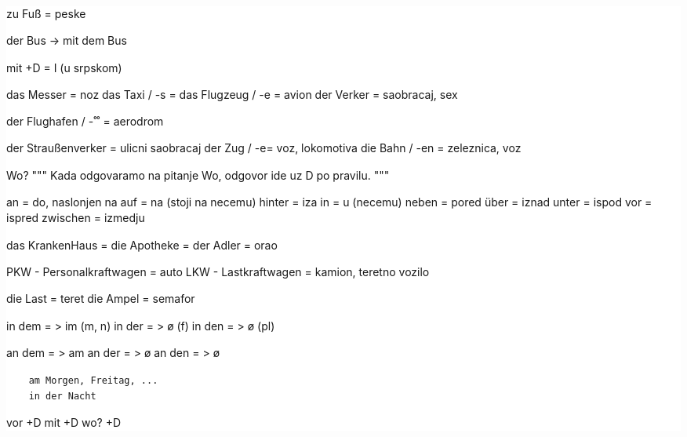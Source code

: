 zu Fuß = peske

der Bus -> mit dem Bus

mit +D = I (u srpskom)

das Messer = noz
das Taxi / -s =
das Flugzeug / -e = avion
der Verker = saobracaj, sex

der Flughafen / -˚˚ = aerodrom

der Straußenverker = ulicni saobracaj
der Zug / -e= voz, lokomotiva
die Bahn / -en = zeleznica, voz

Wo?
"""
    Kada odgovaramo na pitanje Wo, odgovor ide uz D po pravilu.
"""

an = do, naslonjen na
auf = na (stoji na necemu)
hinter = iza
in = u (necemu)
neben = pored
über = iznad
unter = ispod
vor = ispred
zwischen = izmedju


das KrankenHaus =
die Apotheke =
der Adler = orao

PKW - Personalkraftwagen = auto
LKW - Lastkraftwagen = kamion, teretno vozilo

die Last = teret
die Ampel = semafor

in dem = > im (m, n)
in der = > ø  (f)
in den = > ø  (pl)

an dem = > am
an der = > ø
an den = > ø

```
    am Morgen, Freitag, ...
    in der Nacht
```

vor +D
mit +D
wo? +D
